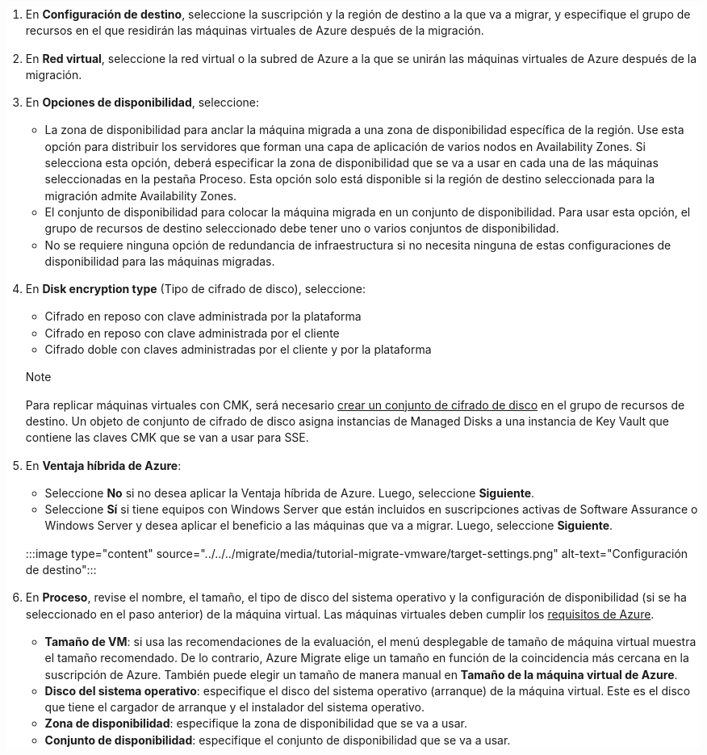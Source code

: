 1. En **Configuración de destino**, seleccione la suscripción y la región de destino a la que va a migrar, y especifique el grupo de recursos en el que residirán las máquinas virtuales de Azure después de la migración.
1. En **Red virtual**, seleccione la red virtual o la subred de Azure a la que se unirán las máquinas virtuales de Azure después de la migración.
1. En **Opciones de disponibilidad**, seleccione:
    -  La zona de disponibilidad para anclar la máquina migrada a una zona de disponibilidad específica de la región. Use esta opción para distribuir los servidores que forman una capa de aplicación de varios nodos en Availability Zones. Si selecciona esta opción, deberá especificar la zona de disponibilidad que se va a usar en cada una de las máquinas seleccionadas en la pestaña Proceso. Esta opción solo está disponible si la región de destino seleccionada para la migración admite Availability Zones.
    -  El conjunto de disponibilidad para colocar la máquina migrada en un conjunto de disponibilidad. Para usar esta opción, el grupo de recursos de destino seleccionado debe tener uno o varios conjuntos de disponibilidad.
    - No se requiere ninguna opción de redundancia de infraestructura si no necesita ninguna de estas configuraciones de disponibilidad para las máquinas migradas.
    
1. En **Disk encryption type** (Tipo de cifrado de disco), seleccione:
    - Cifrado en reposo con clave administrada por la plataforma
    - Cifrado en reposo con clave administrada por el cliente
    - Cifrado doble con claves administradas por el cliente y por la plataforma

    > [!NOTE]
    > Para replicar máquinas virtuales con CMK, será necesario [crear un conjunto de cifrado de disco](../../../virtual-machines/disks-enable-customer-managed-keys-portal.md#set-up-your-disk-encryption-set) en el grupo de recursos de destino. Un objeto de conjunto de cifrado de disco asigna instancias de Managed Disks a una instancia de Key Vault que contiene las claves CMK que se van a usar para SSE.
  
1. En **Ventaja híbrida de Azure**:

    - Seleccione **No** si no desea aplicar la Ventaja híbrida de Azure. Luego, seleccione **Siguiente**.
    - Seleccione **Sí** si tiene equipos con Windows Server que están incluidos en suscripciones activas de Software Assurance o Windows Server y desea aplicar el beneficio a las máquinas que va a migrar. Luego, seleccione **Siguiente**.

    :::image type="content" source="../../../migrate/media/tutorial-migrate-vmware/target-settings.png" alt-text="Configuración de destino":::

1. En **Proceso**, revise el nombre, el tamaño, el tipo de disco del sistema operativo y la configuración de disponibilidad (si se ha seleccionado en el paso anterior) de la máquina virtual. Las máquinas virtuales deben cumplir los [requisitos de Azure](../../../migrate/migrate-support-matrix-physical-migration.md#azure-vm-requirements).

    - **Tamaño de VM**: si usa las recomendaciones de la evaluación, el menú desplegable de tamaño de máquina virtual muestra el tamaño recomendado. De lo contrario, Azure Migrate elige un tamaño en función de la coincidencia más cercana en la suscripción de Azure. También puede elegir un tamaño de manera manual en **Tamaño de la máquina virtual de Azure**.
    - **Disco del sistema operativo**: especifique el disco del sistema operativo (arranque) de la máquina virtual. Este es el disco que tiene el cargador de arranque y el instalador del sistema operativo.
    - **Zona de disponibilidad**: especifique la zona de disponibilidad que se va a usar.
    - **Conjunto de disponibilidad**: especifique el conjunto de disponibilidad que se va a usar.
